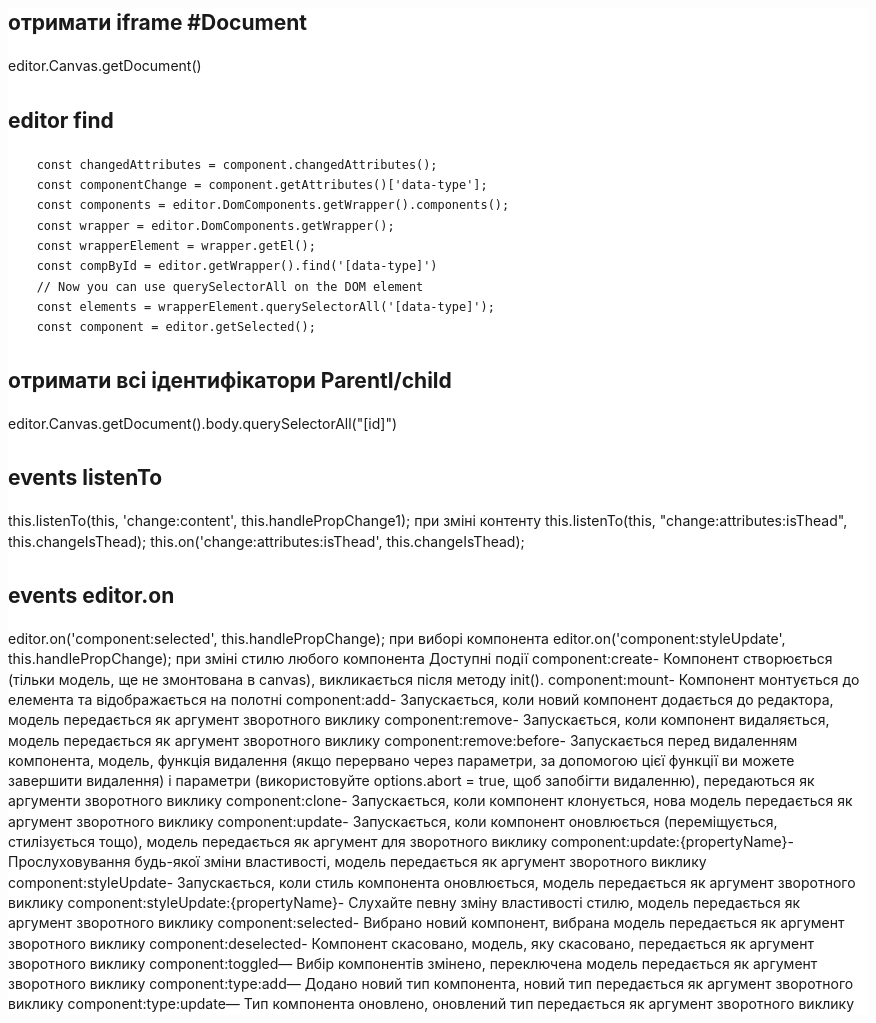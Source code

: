 ## отримати iframe #Document

editor.Canvas.getDocument()

## editor find

        const changedAttributes = component.changedAttributes();
        const componentChange = component.getAttributes()['data-type'];
        const components = editor.DomComponents.getWrapper().components();
        const wrapper = editor.DomComponents.getWrapper();
        const wrapperElement = wrapper.getEl();
        const compById = editor.getWrapper().find('[data-type]')
        // Now you can use querySelectorAll on the DOM element
        const elements = wrapperElement.querySelectorAll('[data-type]');
        const component = editor.getSelected();

## отримати всі ідентифікатори ParentI/child

editor.Canvas.getDocument().body.querySelectorAll("[id]")

## events listenTo

this.listenTo(this, 'change:content', this.handlePropChange1); при зміні контенту
this.listenTo(this, "change:attributes:isThead", this.changeIsThead);
this.on('change:attributes:isThead', this.changeIsThead);

## events editor.on

editor.on('component:selected', this.handlePropChange); при виборі компонента
editor.on('component:styleUpdate', this.handlePropChange); при зміні стилю любого компонента
Доступні події
component:create- Компонент створюється (тільки модель, ще не змонтована в canvas), викликається після методу init().
component:mount- Компонент монтується до елемента та відображається на полотні
component:add- Запускається, коли новий компонент додається до редактора, модель передається як аргумент зворотного виклику
component:remove- Запускається, коли компонент видаляється, модель передається як аргумент зворотного виклику
component:remove:before- Запускається перед видаленням компонента, модель, функція видалення (якщо перервано через параметри, за допомогою цієї функції ви можете завершити видалення) і параметри (використовуйте options.abort = true, щоб запобігти видаленню), передаються як аргументи зворотного виклику
component:clone- Запускається, коли компонент клонується, нова модель передається як аргумент зворотного виклику
component:update- Запускається, коли компонент оновлюється (переміщується, стилізується тощо), модель передається як аргумент для зворотного виклику
component:update:{propertyName}- Прослуховування будь-якої зміни властивості, модель передається як аргумент зворотного виклику
component:styleUpdate- Запускається, коли стиль компонента оновлюється, модель передається як аргумент зворотного виклику
component:styleUpdate:{propertyName}- Слухайте певну зміну властивості стилю, модель передається як аргумент зворотного виклику
component:selected- Вибрано новий компонент, вибрана модель передається як аргумент зворотного виклику
component:deselected- Компонент скасовано, модель, яку скасовано, передається як аргумент зворотного виклику
component:toggled— Вибір компонентів змінено, переключена модель передається як аргумент зворотного виклику
component:type:add— Додано новий тип компонента, новий тип передається як аргумент зворотного виклику
component:type:update— Тип компонента оновлено, оновлений тип передається як аргумент зворотного виклику